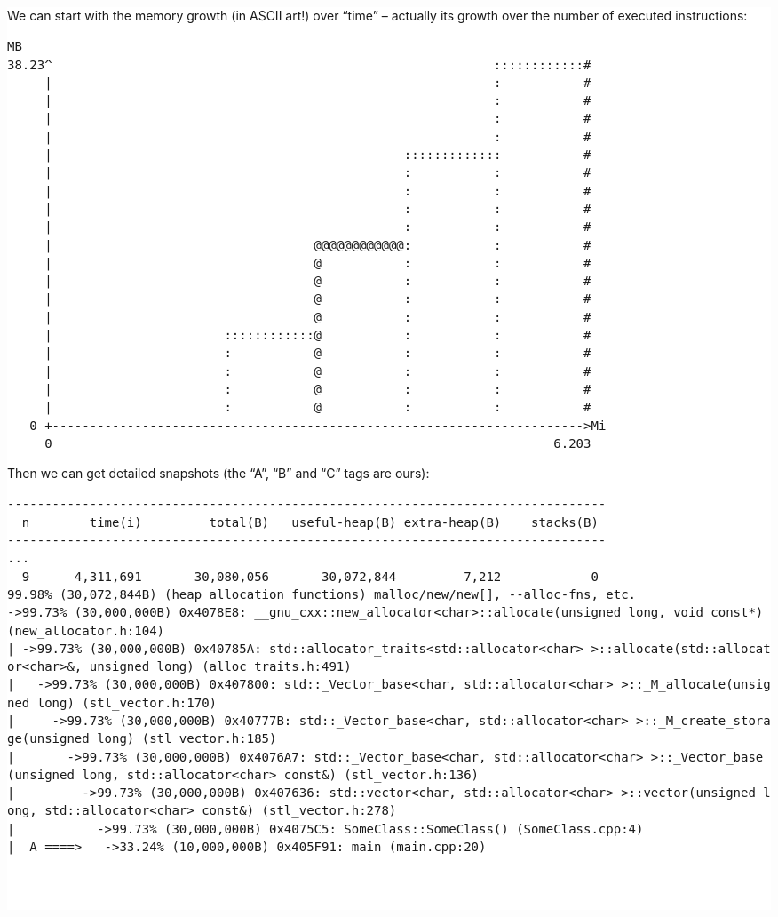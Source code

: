 We can start with the memory growth (in ASCII art!) over &#8220;time&#8221; &#8211; actually its growth over the number of executed instructions:

<pre>MB
38.23^                                                           ::::::::::::#
     |                                                           :           #
     |                                                           :           #
     |                                                           :           #
     |                                                           :           #
     |                                               :::::::::::::           #
     |                                               :           :           #
     |                                               :           :           #
     |                                               :           :           #
     |                                               :           :           #
     |                                   @@@@@@@@@@@@:           :           #
     |                                   @           :           :           #
     |                                   @           :           :           #
     |                                   @           :           :           #
     |                                   @           :           :           #
     |                       ::::::::::::@           :           :           #
     |                       :           @           :           :           #
     |                       :           @           :           :           #
     |                       :           @           :           :           #
     |                       :           @           :           :           #
   0 +----------------------------------------------------------------------->Mi
     0                                                                   6.203
</pre>

Then we can get detailed snapshots (the &#8220;A&#8221;, &#8220;B&#8221; and &#8220;C&#8221; tags are ours):

<pre>--------------------------------------------------------------------------------
  n        time(i)         total(B)   useful-heap(B) extra-heap(B)    stacks(B)
--------------------------------------------------------------------------------
...
  9      4,311,691       30,080,056       30,072,844         7,212            0
99.98% (30,072,844B) (heap allocation functions) malloc/new/new[], --alloc-fns, etc.
-&gt;99.73% (30,000,000B) 0x4078E8: __gnu_cxx::new_allocator&lt;char&gt;::allocate(unsigned long, void const*) (new_allocator.h:104)
| -&gt;99.73% (30,000,000B) 0x40785A: std::allocator_traits&lt;std::allocator&lt;char&gt; &gt;::allocate(std::allocator&lt;char&gt;&, unsigned long) (alloc_traits.h:491)
|   -&gt;99.73% (30,000,000B) 0x407800: std::_Vector_base&lt;char, std::allocator&lt;char&gt; &gt;::_M_allocate(unsigned long) (stl_vector.h:170)
|     -&gt;99.73% (30,000,000B) 0x40777B: std::_Vector_base&lt;char, std::allocator&lt;char&gt; &gt;::_M_create_storage(unsigned long) (stl_vector.h:185)
|       -&gt;99.73% (30,000,000B) 0x4076A7: std::_Vector_base&lt;char, std::allocator&lt;char&gt; &gt;::_Vector_base(unsigned long, std::allocator&lt;char&gt; const&) (stl_vector.h:136)
|         -&gt;99.73% (30,000,000B) 0x407636: std::vector&lt;char, std::allocator&lt;char&gt; &gt;::vector(unsigned long, std::allocator&lt;char&gt; const&) (stl_vector.h:278)
|           -&gt;99.73% (30,000,000B) 0x4075C5: SomeClass::SomeClass() (SomeClass.cpp:4)
|  A ====>   -&gt;33.24% (10,000,000B) 0x405F91: main (main.cpp:20)